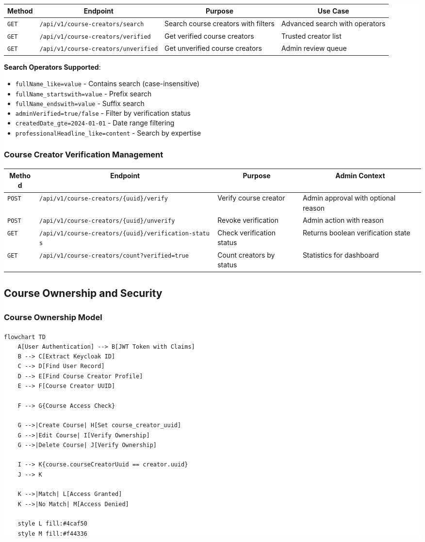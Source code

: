 | Method | Endpoint | Purpose | Use Case |
|--------|----------|---------|----------|
| `GET` | `/api/v1/course-creators/search` | Search course creators with filters | Advanced search with operators |
| `GET` | `/api/v1/course-creators/verified` | Get verified course creators | Trusted creator list |
| `GET` | `/api/v1/course-creators/unverified` | Get unverified course creators | Admin review queue |

**Search Operators Supported**:
- `fullName_like=value` - Contains search (case-insensitive)
- `fullName_startswith=value` - Prefix search
- `fullName_endswith=value` - Suffix search
- `adminVerified=true/false` - Filter by verification status
- `createdDate_gte=2024-01-01` - Date range filtering
- `professionalHeadline_like=content` - Search by expertise

### Course Creator Verification Management

| Method | Endpoint | Purpose | Admin Context |
|--------|----------|---------|---------------|
| `POST` | `/api/v1/course-creators/{uuid}/verify` | Verify course creator | Admin approval with optional reason |
| `POST` | `/api/v1/course-creators/{uuid}/unverify` | Revoke verification | Admin action with reason |
| `GET` | `/api/v1/course-creators/{uuid}/verification-status` | Check verification status | Returns boolean verification state |
| `GET` | `/api/v1/course-creators/count?verified=true` | Count creators by status | Statistics for dashboard |

## Course Ownership and Security

### Course Ownership Model

```mermaid
flowchart TD
    A[User Authentication] --> B[JWT Token with Claims]
    B --> C[Extract Keycloak ID]
    C --> D[Find User Record]
    D --> E[Find Course Creator Profile]
    E --> F[Course Creator UUID]

    F --> G{Course Access Check}

    G -->|Create Course| H[Set course_creator_uuid]
    G -->|Edit Course| I[Verify Ownership]
    G -->|Delete Course| J[Verify Ownership]

    I --> K{course.courseCreatorUuid == creator.uuid}
    J --> K

    K -->|Match| L[Access Granted]
    K -->|No Match| M[Access Denied]

    style L fill:#4caf50
    style M fill:#f44336
```
